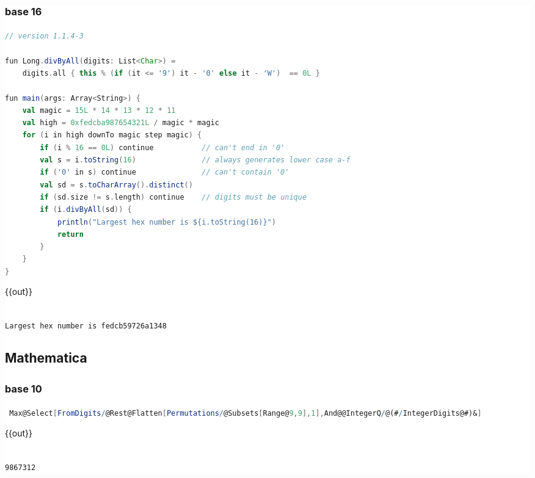 

### base 16


```scala
// version 1.1.4-3

fun Long.divByAll(digits: List<Char>) =
    digits.all { this % (if (it <= '9') it - '0' else it - 'W')  == 0L }

fun main(args: Array<String>) {
    val magic = 15L * 14 * 13 * 12 * 11
    val high = 0xfedcba987654321L / magic * magic
    for (i in high downTo magic step magic) {
        if (i % 16 == 0L) continue           // can't end in '0'
        val s = i.toString(16)               // always generates lower case a-f
        if ('0' in s) continue               // can't contain '0'
        val sd = s.toCharArray().distinct()
        if (sd.size != s.length) continue    // digits must be unique
        if (i.divByAll(sd)) {
            println("Largest hex number is ${i.toString(16)}")
            return
        }
    }
}
```


{{out}}

```txt

Largest hex number is fedcb59726a1348

```



## Mathematica



### base 10


```Mathematica
 Max@Select[FromDigits/@Rest@Flatten[Permutations/@Subsets[Range@9,9],1],And@@IntegerQ/@(#/IntegerDigits@#)&]
```


{{out}}

```txt

9867312

```
